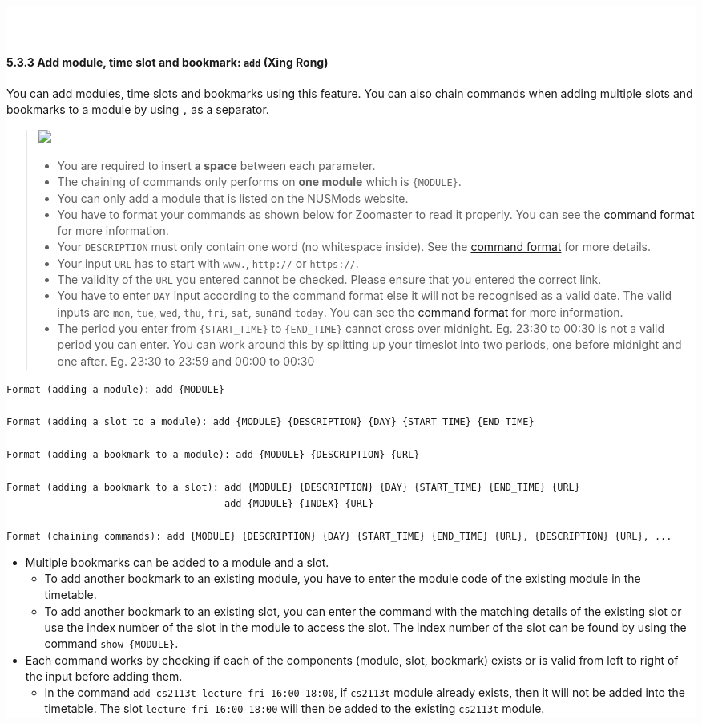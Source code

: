<br/><br/> 
<a name="addtimeslot"></a>
#### 5.3.3 Add module, time slot and bookmark: `add` (Xing Rong)
You can add modules, time slots and bookmarks using this feature.
You can also chain commands when adding multiple slots and bookmarks to a module by using `,` as a separator.

> ![](https://raw.githubusercontent.com/fchensan/tp/docs-images/docs/images/bangbang.png)
>* You are required to insert **a space** between each parameter.
>* The chaining of commands only performs on **one module** which is `{MODULE}`.    
>* You can only add a module that is listed on the NUSMods website. 
>* You have to format your commands as shown below for Zoomaster to read it properly.
>You can see the [command format](#command_format) for more information.
>* Your `DESCRIPTION` must only contain one word (no whitespace inside). 
>See the [command format](#command_format) for more details.
>* Your input `URL` has to start with `www.`, `http://` or `https://`.
>* The validity of the `URL` you entered cannot be checked. Please ensure that you entered the correct link. 
>* You have to enter `DAY` input according to the command format else it will not be recognised as a valid date. 
>The valid inputs are `mon`, `tue`, `wed`, `thu`, `fri`, `sat`, `sun`and `today`. 
>You can see the [command format](#command_format) for more information.
>* The period you enter from `{START_TIME}` to `{END_TIME}` cannot cross over midnight. 
>Eg. 23:30 to 00:30 is not a valid period you can enter.
>You can work around this by splitting up your timeslot into two periods, one before midnight and one after.
>Eg. 23:30 to 23:59 and 00:00 to 00:30

```
Format (adding a module): add {MODULE}

Format (adding a slot to a module): add {MODULE} {DESCRIPTION} {DAY} {START_TIME} {END_TIME} 

Format (adding a bookmark to a module): add {MODULE} {DESCRIPTION} {URL}

Format (adding a bookmark to a slot): add {MODULE} {DESCRIPTION} {DAY} {START_TIME} {END_TIME} {URL}
                                      add {MODULE} {INDEX} {URL}

Format (chaining commands): add {MODULE} {DESCRIPTION} {DAY} {START_TIME} {END_TIME} {URL}, {DESCRIPTION} {URL}, ...
```  

* Multiple bookmarks can be added to a module and a slot.
  * To add another bookmark to an existing module, you have to enter the module code of the 
    existing module in the timetable. 
  * To add another bookmark to an existing slot, you can enter the command with the matching details 
    of the existing slot or use the index number of the slot in the module to access the slot. 
    The index number of the slot can be found by using the command `show {MODULE}`. 
* Each command works by checking if each of the components (module, slot, bookmark) 
  exists or is valid from left to right of the input before adding them.
  * In the command `add cs2113t lecture fri 16:00 18:00`, if `cs2113t` module already exists, 
    then it will not be added into the timetable. The slot `lecture fri 16:00 18:00` 
    will then be added to the existing `cs2113t` module.
